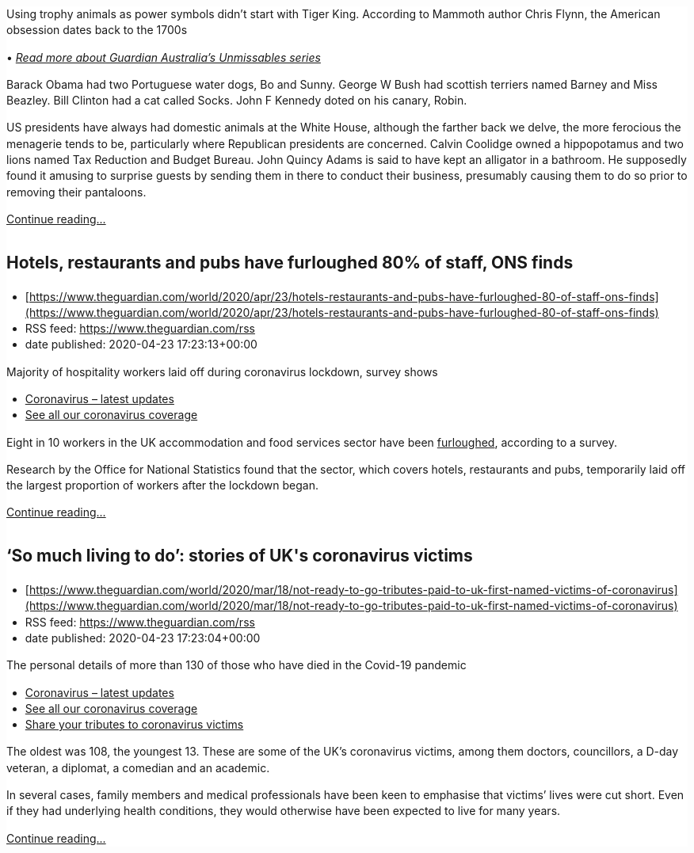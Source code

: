 <p>Using trophy animals as power symbols didn’t start with Tiger King. According to Mammoth author Chris Flynn, the American obsession dates back to the 1700s</p><p>• <em><a href="https://www.theguardian.com/books/series/the-unmissables">Read more about Guardian Australia’s Unmissables series</a></em></p><p>Barack Obama had two Portuguese water dogs, Bo and Sunny. George W Bush had scottish terriers named Barney and Miss Beazley. Bill Clinton had a cat called Socks. John F Kennedy doted on his canary, Robin.</p><p>US presidents have always had domestic animals at the White House, although the farther back we delve, the more ferocious the menagerie tends to be, particularly where Republican presidents are concerned. Calvin Coolidge owned a hippopotamus and two lions named Tax Reduction and Budget Bureau. John Quincy Adams is said to have kept an alligator in a bathroom. He supposedly found it amusing to surprise guests by sending them in there to conduct their business, presumably causing them to do so prior to removing their pantaloons.</p> <a href="https://www.theguardian.com/books/2020/apr/24/lions-tigers-and-bears-the-us-presidents-who-took-animal-ownership-to-extremes">Continue reading...</a>

## Hotels, restaurants and pubs have furloughed 80% of staff, ONS finds
 - [https://www.theguardian.com/world/2020/apr/23/hotels-restaurants-and-pubs-have-furloughed-80-of-staff-ons-finds](https://www.theguardian.com/world/2020/apr/23/hotels-restaurants-and-pubs-have-furloughed-80-of-staff-ons-finds)
 - RSS feed: https://www.theguardian.com/rss
 - date published: 2020-04-23 17:23:13+00:00

<p>Majority of hospitality workers laid off during coronavirus lockdown, survey shows</p><ul><li><a href="https://www.theguardian.com/world/series/coronavirus-live/latest">Coronavirus – latest updates</a></li><li><a href="https://www.theguardian.com/world/coronavirus-outbreak">See all our coronavirus coverage</a></li></ul><p>Eight in 10 workers in the UK accommodation and food services sector have been <a href="https://www.theguardian.com/uk-news/2020/mar/20/government-pay-wages-jobs-coronavirus-rishi-sunak">furloughed</a>, according to a survey.</p><p>Research by the Office for National Statistics found that the sector, which covers hotels, restaurants and pubs, temporarily laid off the largest proportion of workers after the lockdown began.</p> <a href="https://www.theguardian.com/world/2020/apr/23/hotels-restaurants-and-pubs-have-furloughed-80-of-staff-ons-finds">Continue reading...</a>

## ‘So much living to do’: stories of UK's coronavirus victims
 - [https://www.theguardian.com/world/2020/mar/18/not-ready-to-go-tributes-paid-to-uk-first-named-victims-of-coronavirus](https://www.theguardian.com/world/2020/mar/18/not-ready-to-go-tributes-paid-to-uk-first-named-victims-of-coronavirus)
 - RSS feed: https://www.theguardian.com/rss
 - date published: 2020-04-23 17:23:04+00:00

<p>The personal details of more than 130 of those who have died in the Covid-19 pandemic</p><ul><li><a href="https://www.theguardian.com/world/series/coronavirus-live/latest">Coronavirus – latest updates</a><br /></li><li><a href="https://www.theguardian.com/world/coronavirus-outbreak">See all our coronavirus coverage</a></li><li><a href="https://www.theguardian.com/world/2020/mar/23/share-your-tributes-and-memories-of-uk-coronavirus-victims">Share your tributes to coronavirus victims</a></li></ul><p>The oldest was 108, the youngest 13. These are some of the UK’s coronavirus victims, among them doctors, councillors, a D-day veteran, a diplomat, a comedian and an academic.</p><p>In several cases, family members and medical professionals have been keen to emphasise that victims’ lives were cut short. Even if they had underlying health conditions, they would otherwise have been expected to live for many years.</p> <a href="https://www.theguardian.com/world/2020/mar/18/not-ready-to-go-tributes-paid-to-uk-first-named-victims-of-coronavirus">Continue reading...</a>
